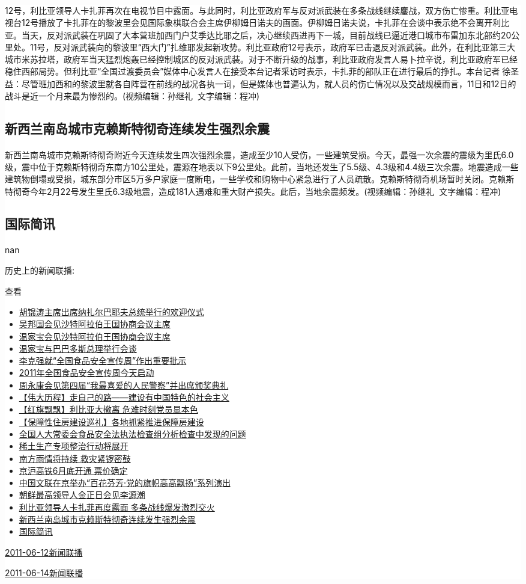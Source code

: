 
12号，利比亚领导人卡扎菲再次在电视节目中露面。与此同时，利比亚政府军与反对派武装在多条战线继续鏖战，双方伤亡惨重。利比亚电视台12号播放了卡扎菲在的黎波里会见国际象棋联合会主席伊柳姆日诺夫的画面。伊柳姆日诺夫说，卡扎菲在会谈中表示绝不会离开利比亚。当天，反对派武装在巩固了大本营班加西门户艾季达比耶之后，决心继续西进再下一城，目前战线已逼近港口城市布雷加东北部约20公里处。11号，反对派武装向的黎波里“西大门”扎维耶发起新攻势。利比亚政府12号表示，政府军已击退反对派武装。此外，在利比亚第三大城市米苏拉塔，政府军当天猛烈炮轰已经控制城区的反对派武装。对于不断升级的战事，利比亚政府发言人易卜拉辛说，利比亚政府军已经稳住西部局势。但利比亚“全国过渡委员会”媒体中心发言人在接受本台记者采访时表示，卡扎菲的部队正在进行最后的挣扎。本台记者 徐圣益：尽管班加西和的黎波里就各自阵营在前线的战况各执一词，但是媒体也普遍认为，就人员的伤亡情况以及交战规模而言，11日和12日的战斗是近一个月来最为惨烈的。(视频编辑：孙继礼  文字编辑：程冲)


## 新西兰南岛城市克赖斯特彻奇连续发生强烈余震


新西兰南岛城市克赖斯特彻奇附近今天连续发生四次强烈余震，造成至少10人受伤，一些建筑受损。今天，最强一次余震的震级为里氏6.0级，震中位于克赖斯特彻奇东南方10公里处，震源在地表以下9公里处。此前，当地还发生了5.5级、4.3级和4.4级三次余震。地震造成一些建筑物倒塌或受损，城东部分市区5万多户家庭一度断电，一些学校和购物中心紧急进行了人员疏散。克赖斯特彻奇机场暂时关闭。克赖斯特彻奇今年2月22号发生里氏6.3级地震，造成181人遇难和重大财产损失。此后，当地余震频发。(视频编辑：孙继礼  文字编辑：程冲)


## 国际简讯


nan






历史上的新闻联播:

 查看
 

* [胡锦涛主席出席纳扎尔巴耶夫总统举行的欢迎仪式](#胡锦涛主席出席纳扎尔巴耶夫总统举行的欢迎仪式)
* [吴邦国会见沙特阿拉伯王国协商会议主席](#吴邦国会见沙特阿拉伯王国协商会议主席)
* [温家宝会见沙特阿拉伯王国协商会议主席](#温家宝会见沙特阿拉伯王国协商会议主席)
* [温家宝与巴巴多斯总理举行会谈](#温家宝与巴巴多斯总理举行会谈)
* [李克强就“全国食品安全宣传周”作出重要批示](#李克强就“全国食品安全宣传周”作出重要批示)
* [2011年全国食品安全宣传周今天启动](#2011年全国食品安全宣传周今天启动)
* [周永康会见第四届“我最喜爱的人民警察”并出席颁奖典礼](#周永康会见第四届“我最喜爱的人民警察”并出席颁奖典礼)
* [【伟大历程】走自己的路——建设有中国特色的社会主义](#【伟大历程】走自己的路——建设有中国特色的社会主义)
* [【红旗飘飘】利比亚大撤离 危难时刻党员显本色](#【红旗飘飘】利比亚大撤离-危难时刻党员显本色)
* [【保障性住房建设巡礼】各地抓紧推进保障房建设](#【保障性住房建设巡礼】各地抓紧推进保障房建设)
* [全国人大常委会食品安全法执法检查组分析检查中发现的问题](#全国人大常委会食品安全法执法检查组分析检查中发现的问题)
* [稀土生产专项整治行动将展开](#稀土生产专项整治行动将展开)
* [南方雨情将持续 救灾紧锣密鼓](#南方雨情将持续-救灾紧锣密鼓)
* [京沪高铁6月底开通 票价确定](#京沪高铁6月底开通-票价确定)
* [中国文联在京举办“百花芬芳·党的旗帜高高飘扬”系列演出](#中国文联在京举办“百花芬芳·党的旗帜高高飘扬”系列演出)
* [朝鲜最高领导人金正日会见李源潮](#朝鲜最高领导人金正日会见李源潮)
* [利比亚领导人卡扎菲再度露面 多条战线爆发激烈交火](#利比亚领导人卡扎菲再度露面-多条战线爆发激烈交火)
* [新西兰南岛城市克赖斯特彻奇连续发生强烈余震](#新西兰南岛城市克赖斯特彻奇连续发生强烈余震)
* [国际简讯](#国际简讯)






[2011-06-12新闻联播](/xinwenlianbo/20110612)


[2011-06-14新闻联播](/xinwenlianbo/20110614)



